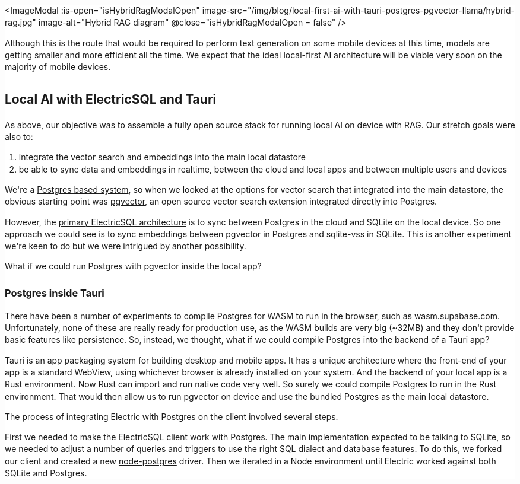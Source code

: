 <ImageModal
:is-open="isHybridRagModalOpen"
image-src="/img/blog/local-first-ai-with-tauri-postgres-pgvector-llama/hybrid-rag.jpg"
image-alt="Hybrid RAG diagram"
@close="isHybridRagModalOpen = false"
/>

Although this is the route that would be required to perform text generation on some mobile devices at this time, models are getting smaller and more efficient all the time. We expect that the ideal local-first AI architecture will be viable very soon on the majority of mobile devices.

## Local AI with ElectricSQL and Tauri

As above, our objective was to assemble a fully open source stack for running local AI on device with RAG. Our stretch goals were also to:

1. integrate the vector search and embeddings into the main local datastore
1. be able to sync data and embeddings in realtime, between the cloud and local apps and between multiple users and devices

We're a [Postgres based system](https://legacy.electric-sql.com/docs/reference/architecture#primary-components), so when we looked at the options for vector search that integrated into the main datastore, the obvious starting point was [pgvector](https://github.com/pgvector/pgvector), an open source vector search extension integrated directly into Postgres.

However, the [primary ElectricSQL architecture](https://legacy.electric-sql.com/docs/reference/architecture) is to sync between Postgres in the cloud and SQLite on the local device. So one approach we could see is to sync embeddings between pgvector in Postgres and [sqlite-vss](https://github.com/asg017/sqlite-vss) in SQLite. This is another experiment we're keen to do but we were intrigued by another possibility.

What if we could run Postgres with pgvector inside the local app?

### Postgres inside Tauri

There have been a number of experiments to compile Postgres for WASM to run in the browser, such as [wasm.supabase.com](https://wasm.supabase.com). Unfortunately, none of these are really ready for production use, as the WASM builds are very big (~32MB) and they don't provide basic features like persistence. So, instead, we thought, what if we could compile Postgres into the backend of a Tauri app?

Tauri is an app packaging system for building desktop and mobile apps. It has a unique architecture where the front-end of your app is a standard WebView, using whichever browser is already installed on your system. And the backend of your local app is a Rust environment. Now Rust can import and run native code very well. So surely we could compile Postgres to run in the Rust environment. That would then allow us to run pgvector on device and use the bundled Postgres as the main local datastore.

The process of integrating Electric with Postgres on the client involved several steps.

First we needed to make the ElectricSQL client work with Postgres. The main implementation expected to be talking to SQLite, so we needed to adjust a number of queries and triggers to use the right SQL dialect and database features. To do this, we forked our client and created a new [node-postgres](https://github.com/electric-sql/electric/tree/tauri-example-postgres/clients/typescript/src/drivers/postgres) driver. Then we iterated in a Node environment until Electric worked against both SQLite and Postgres.

